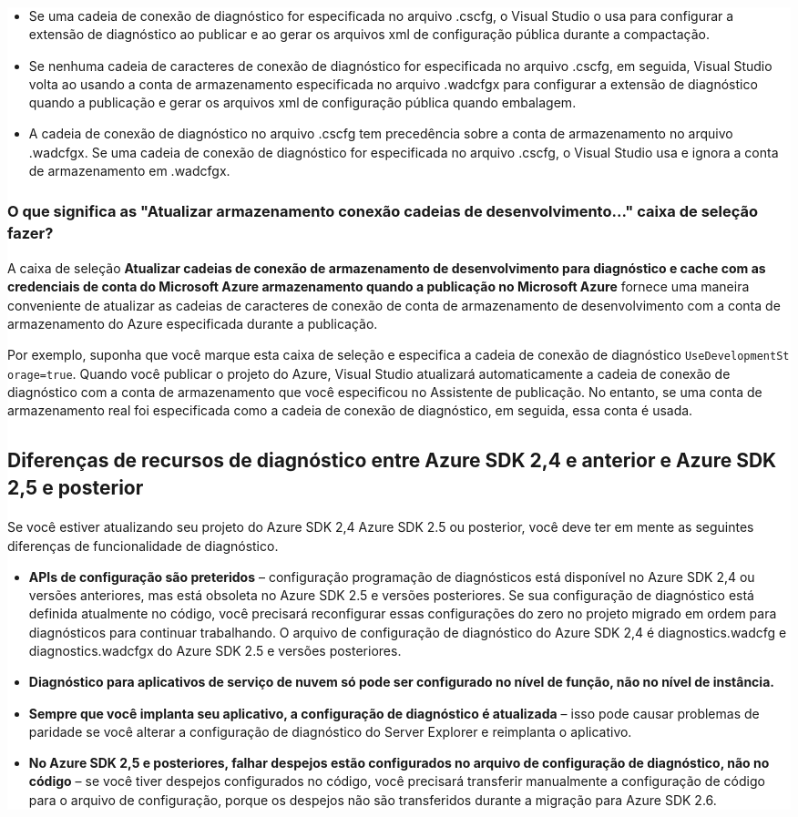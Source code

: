 - Se uma cadeia de conexão de diagnóstico for especificada no arquivo .cscfg, o Visual Studio o usa para configurar a extensão de diagnóstico ao publicar e ao gerar os arquivos xml de configuração pública durante a compactação.

- Se nenhuma cadeia de caracteres de conexão de diagnóstico for especificada no arquivo .cscfg, em seguida, Visual Studio volta ao usando a conta de armazenamento especificada no arquivo .wadcfgx para configurar a extensão de diagnóstico quando a publicação e gerar os arquivos xml de configuração pública quando embalagem.

- A cadeia de conexão de diagnóstico no arquivo .cscfg tem precedência sobre a conta de armazenamento no arquivo .wadcfgx. Se uma cadeia de conexão de diagnóstico for especificada no arquivo .cscfg, o Visual Studio usa e ignora a conta de armazenamento em .wadcfgx.

### <a name="what-does-the-update-development-storage-connection-strings-checkbox-do"></a>O que significa as "Atualizar armazenamento conexão cadeias de desenvolvimento..." caixa de seleção fazer?

A caixa de seleção **Atualizar cadeias de conexão de armazenamento de desenvolvimento para diagnóstico e cache com as credenciais de conta do Microsoft Azure armazenamento quando a publicação no Microsoft Azure** fornece uma maneira conveniente de atualizar as cadeias de caracteres de conexão de conta de armazenamento de desenvolvimento com a conta de armazenamento do Azure especificada durante a publicação.

Por exemplo, suponha que você marque esta caixa de seleção e especifica a cadeia de conexão de diagnóstico `UseDevelopmentStorage=true`. Quando você publicar o projeto do Azure, Visual Studio atualizará automaticamente a cadeia de conexão de diagnóstico com a conta de armazenamento que você especificou no Assistente de publicação. No entanto, se uma conta de armazenamento real foi especificada como a cadeia de conexão de diagnóstico, em seguida, essa conta é usada.

## <a name="diagnostics-functionality-differences-between-azure-sdk-24-and-earlier-and-azure-sdk-25-and-later"></a>Diferenças de recursos de diagnóstico entre Azure SDK 2,4 e anterior e Azure SDK 2,5 e posterior

Se você estiver atualizando seu projeto do Azure SDK 2,4 Azure SDK 2.5 ou posterior, você deve ter em mente as seguintes diferenças de funcionalidade de diagnóstico.

- **APIs de configuração são preteridos** – configuração programação de diagnósticos está disponível no Azure SDK 2,4 ou versões anteriores, mas está obsoleta no Azure SDK 2.5 e versões posteriores. Se sua configuração de diagnóstico está definida atualmente no código, você precisará reconfigurar essas configurações do zero no projeto migrado em ordem para diagnósticos para continuar trabalhando. O arquivo de configuração de diagnóstico do Azure SDK 2,4 é diagnostics.wadcfg e diagnostics.wadcfgx do Azure SDK 2.5 e versões posteriores.

- **Diagnóstico para aplicativos de serviço de nuvem só pode ser configurado no nível de função, não no nível de instância.**

- **Sempre que você implanta seu aplicativo, a configuração de diagnóstico é atualizada** – isso pode causar problemas de paridade se você alterar a configuração de diagnóstico do Server Explorer e reimplanta o aplicativo.

- **No Azure SDK 2,5 e posteriores, falhar despejos estão configurados no arquivo de configuração de diagnóstico, não no código** – se você tiver despejos configurados no código, você precisará transferir manualmente a configuração de código para o arquivo de configuração, porque os despejos não são transferidos durante a migração para Azure SDK 2.6.
